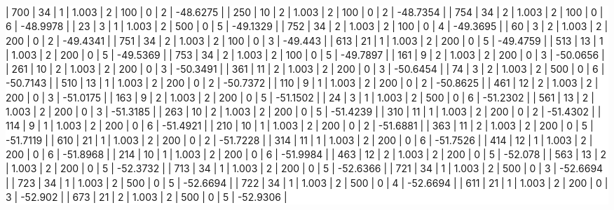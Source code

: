 | 700 |            34 |           1 |                               1.003 |          2 |          100 |              0 |                  2 |     -48.6275 |
| 250 |            10 |           2 |                               1.003 |          2 |          100 |              0 |                  2 |     -48.7354 |
| 754 |            34 |           2 |                               1.003 |          2 |          100 |              0 |                  6 |     -48.9978 |
|  23 |             3 |           1 |                               1.003 |          2 |          500 |              0 |                  5 |     -49.1329 |
| 752 |            34 |           2 |                               1.003 |          2 |          100 |              0 |                  4 |     -49.3695 |
|  60 |             3 |           2 |                               1.003 |          2 |          200 |              0 |                  2 |     -49.4341 |
| 751 |            34 |           2 |                               1.003 |          2 |          100 |              0 |                  3 |     -49.443  |
| 613 |            21 |           1 |                               1.003 |          2 |          200 |              0 |                  5 |     -49.4759 |
| 513 |            13 |           1 |                               1.003 |          2 |          200 |              0 |                  5 |     -49.5369 |
| 753 |            34 |           2 |                               1.003 |          2 |          100 |              0 |                  5 |     -49.7897 |
| 161 |             9 |           2 |                               1.003 |          2 |          200 |              0 |                  3 |     -50.0656 |
| 261 |            10 |           2 |                               1.003 |          2 |          200 |              0 |                  3 |     -50.3491 |
| 361 |            11 |           2 |                               1.003 |          2 |          200 |              0 |                  3 |     -50.6454 |
|  74 |             3 |           2 |                               1.003 |          2 |          500 |              0 |                  6 |     -50.7143 |
| 510 |            13 |           1 |                               1.003 |          2 |          200 |              0 |                  2 |     -50.7372 |
| 110 |             9 |           1 |                               1.003 |          2 |          200 |              0 |                  2 |     -50.8625 |
| 461 |            12 |           2 |                               1.003 |          2 |          200 |              0 |                  3 |     -51.0175 |
| 163 |             9 |           2 |                               1.003 |          2 |          200 |              0 |                  5 |     -51.1502 |
|  24 |             3 |           1 |                               1.003 |          2 |          500 |              0 |                  6 |     -51.2302 |
| 561 |            13 |           2 |                               1.003 |          2 |          200 |              0 |                  3 |     -51.3185 |
| 263 |            10 |           2 |                               1.003 |          2 |          200 |              0 |                  5 |     -51.4239 |
| 310 |            11 |           1 |                               1.003 |          2 |          200 |              0 |                  2 |     -51.4302 |
| 114 |             9 |           1 |                               1.003 |          2 |          200 |              0 |                  6 |     -51.4921 |
| 210 |            10 |           1 |                               1.003 |          2 |          200 |              0 |                  2 |     -51.6881 |
| 363 |            11 |           2 |                               1.003 |          2 |          200 |              0 |                  5 |     -51.7119 |
| 610 |            21 |           1 |                               1.003 |          2 |          200 |              0 |                  2 |     -51.7228 |
| 314 |            11 |           1 |                               1.003 |          2 |          200 |              0 |                  6 |     -51.7526 |
| 414 |            12 |           1 |                               1.003 |          2 |          200 |              0 |                  6 |     -51.8968 |
| 214 |            10 |           1 |                               1.003 |          2 |          200 |              0 |                  6 |     -51.9984 |
| 463 |            12 |           2 |                               1.003 |          2 |          200 |              0 |                  5 |     -52.078  |
| 563 |            13 |           2 |                               1.003 |          2 |          200 |              0 |                  5 |     -52.3732 |
| 713 |            34 |           1 |                               1.003 |          2 |          200 |              0 |                  5 |     -52.6366 |
| 721 |            34 |           1 |                               1.003 |          2 |          500 |              0 |                  3 |     -52.6694 |
| 723 |            34 |           1 |                               1.003 |          2 |          500 |              0 |                  5 |     -52.6694 |
| 722 |            34 |           1 |                               1.003 |          2 |          500 |              0 |                  4 |     -52.6694 |
| 611 |            21 |           1 |                               1.003 |          2 |          200 |              0 |                  3 |     -52.902  |
| 673 |            21 |           2 |                               1.003 |          2 |          500 |              0 |                  5 |     -52.9306 |